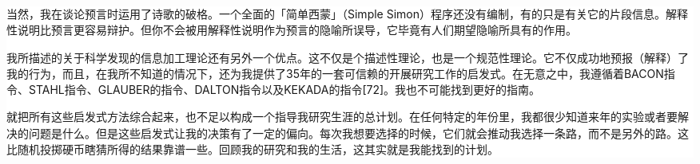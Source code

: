 当然，我在谈论预言时运用了诗歌的破格。一个全面的「简单西蒙」（Simple Simon）程序还没有编制，有的只是有关它的片段信息。解释性说明比预言更容易辩护。但你不会被用解释性说明作为预言的隐喻所误导，它毕竟有人们期望隐喻所具有的作用。

我所描述的关于科学发现的信息加工理论还有另外一个优点。这不仅是个描述性理论，也是一个规范性理论。它不仅成功地预报（解释）了我的行为，而且，在我所不知道的情况下，还为我提供了35年的一套可信赖的开展研究工作的启发式。在无意之中，我遵循着BACON指令、STAHL指令、GLAUBER的指令、DALTON指令以及KEKADA的指令[72]。我也不可能找到更好的指南。

就把所有这些启发式方法综合起来，也不足以构成一个指导我研究生涯的总计划。在任何特定的年份里，我都很少知道来年的实验或者要解决的问题是什么。但是这些启发式让我的决策有了一定的偏向。每次我想要选择的时候，它们就会推动我选择一条路，而不是另外的路。这比随机投掷硬币瞎猜所得的结果靠谱一些。回顾我的研究和我的生活，这其实就是我能找到的计划。

